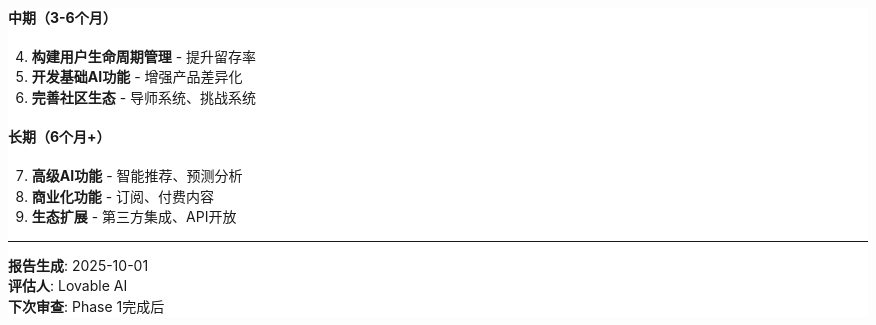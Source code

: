 #### 中期（3-6个月）
4. **构建用户生命周期管理** - 提升留存率
5. **开发基础AI功能** - 增强产品差异化
6. **完善社区生态** - 导师系统、挑战系统

#### 长期（6个月+）
7. **高级AI功能** - 智能推荐、预测分析
8. **商业化功能** - 订阅、付费内容
9. **生态扩展** - 第三方集成、API开放

---

**报告生成**: 2025-10-01  
**评估人**: Lovable AI  
**下次审查**: Phase 1完成后
